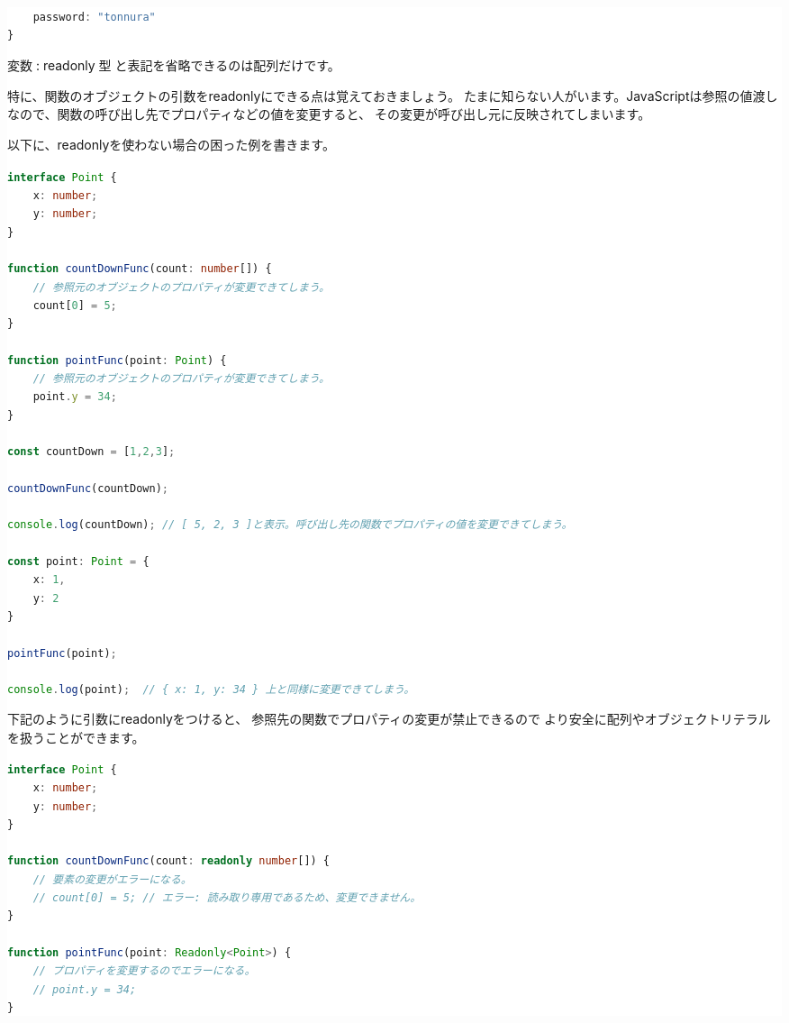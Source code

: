 ```ts
    password: "tonnura"
}
```

変数 : readonly 型 と表記を省略できるのは配列だけです。

特に、関数のオブジェクトの引数をreadonlyにできる点は覚えておきましょう。
たまに知らない人がいます。JavaScriptは参照の値渡しなので、関数の呼び出し先でプロパティなどの値を変更すると、
その変更が呼び出し元に反映されてしまいます。

以下に、readonlyを使わない場合の困った例を書きます。

```ts
interface Point {
    x: number;
    y: number;
}

function countDownFunc(count: number[]) {
    // 参照元のオブジェクトのプロパティが変更できてしまう。
    count[0] = 5;
}

function pointFunc(point: Point) {
    // 参照元のオブジェクトのプロパティが変更できてしまう。
    point.y = 34;
}

const countDown = [1,2,3];

countDownFunc(countDown); 

console.log(countDown); // [ 5, 2, 3 ]と表示。呼び出し先の関数でプロパティの値を変更できてしまう。　

const point: Point = {
    x: 1,
    y: 2
}

pointFunc(point);

console.log(point);  // { x: 1, y: 34 } 上と同様に変更できてしまう。
```

下記のように引数にreadonlyをつけると、
参照先の関数でプロパティの変更が禁止できるので
より安全に配列やオブジェクトリテラルを扱うことができます。

```ts
interface Point {
    x: number;
    y: number;
}

function countDownFunc(count: readonly number[]) {
    // 要素の変更がエラーになる。
    // count[0] = 5; // エラー: 読み取り専用であるため、変更できません。
}

function pointFunc(point: Readonly<Point>) {
    // プロパティを変更するのでエラーになる。
    // point.y = 34;
}
```
